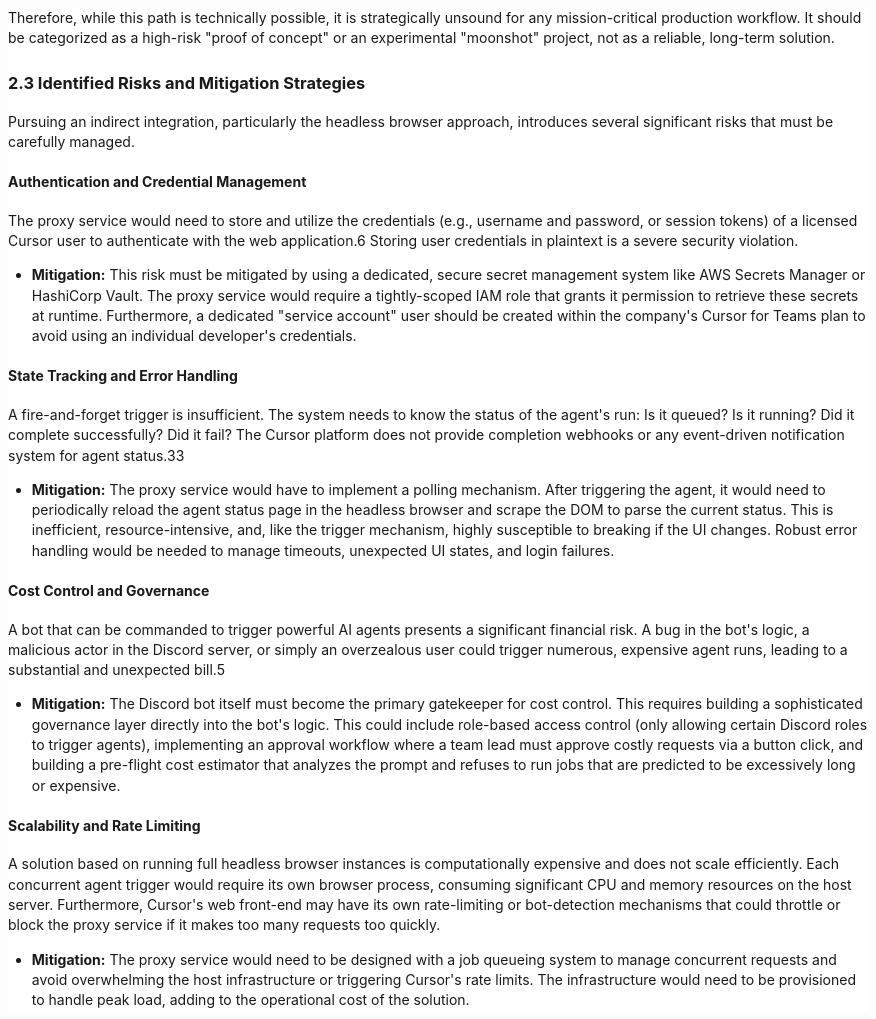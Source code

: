Therefore, while this path is technically possible, it is strategically unsound for any mission-critical production workflow. It should be categorized as a high-risk "proof of concept" or an experimental "moonshot" project, not as a reliable, long-term solution.

### **2.3 Identified Risks and Mitigation Strategies**

Pursuing an indirect integration, particularly the headless browser approach, introduces several significant risks that must be carefully managed.

#### **Authentication and Credential Management**

The proxy service would need to store and utilize the credentials (e.g., username and password, or session tokens) of a licensed Cursor user to authenticate with the web application.6 Storing user credentials in plaintext is a severe security violation.

* **Mitigation:** This risk must be mitigated by using a dedicated, secure secret management system like AWS Secrets Manager or HashiCorp Vault. The proxy service would require a tightly-scoped IAM role that grants it permission to retrieve these secrets at runtime. Furthermore, a dedicated "service account" user should be created within the company's Cursor for Teams plan to avoid using an individual developer's credentials.

#### **State Tracking and Error Handling**

A fire-and-forget trigger is insufficient. The system needs to know the status of the agent's run: Is it queued? Is it running? Did it complete successfully? Did it fail? The Cursor platform does not provide completion webhooks or any event-driven notification system for agent status.33

* **Mitigation:** The proxy service would have to implement a polling mechanism. After triggering the agent, it would need to periodically reload the agent status page in the headless browser and scrape the DOM to parse the current status. This is inefficient, resource-intensive, and, like the trigger mechanism, highly susceptible to breaking if the UI changes. Robust error handling would be needed to manage timeouts, unexpected UI states, and login failures.

#### **Cost Control and Governance**

A bot that can be commanded to trigger powerful AI agents presents a significant financial risk. A bug in the bot's logic, a malicious actor in the Discord server, or simply an overzealous user could trigger numerous, expensive agent runs, leading to a substantial and unexpected bill.5

* **Mitigation:** The Discord bot itself must become the primary gatekeeper for cost control. This requires building a sophisticated governance layer directly into the bot's logic. This could include role-based access control (only allowing certain Discord roles to trigger agents), implementing an approval workflow where a team lead must approve costly requests via a button click, and building a pre-flight cost estimator that analyzes the prompt and refuses to run jobs that are predicted to be excessively long or expensive.

#### **Scalability and Rate Limiting**

A solution based on running full headless browser instances is computationally expensive and does not scale efficiently. Each concurrent agent trigger would require its own browser process, consuming significant CPU and memory resources on the host server. Furthermore, Cursor's web front-end may have its own rate-limiting or bot-detection mechanisms that could throttle or block the proxy service if it makes too many requests too quickly.

* **Mitigation:** The proxy service would need to be designed with a job queueing system to manage concurrent requests and avoid overwhelming the host infrastructure or triggering Cursor's rate limits. The infrastructure would need to be provisioned to handle peak load, adding to the operational cost of the solution.
